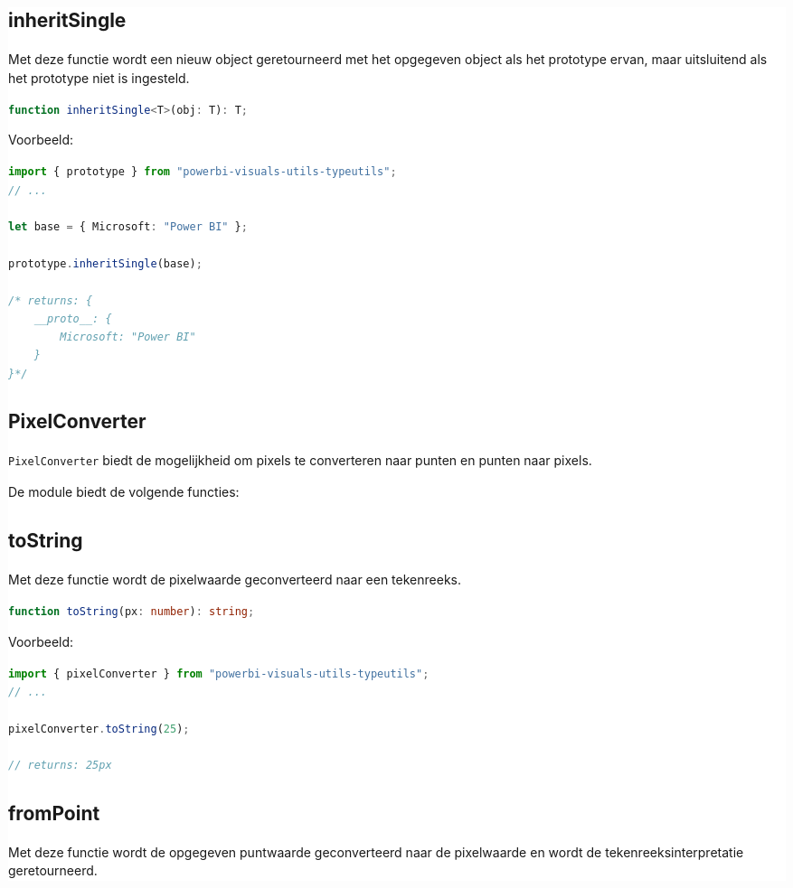 ## <a name="inheritsingle"></a>inheritSingle

Met deze functie wordt een nieuw object geretourneerd met het opgegeven object als het prototype ervan, maar uitsluitend als het prototype niet is ingesteld.

```typescript
function inheritSingle<T>(obj: T): T;
```

Voorbeeld:

```typescript
import { prototype } from "powerbi-visuals-utils-typeutils";
// ...

let base = { Microsoft: "Power BI" };

prototype.inheritSingle(base);

/* returns: {
    __proto__: {
        Microsoft: "Power BI"
    }
}*/
```

## <a name="pixelconverter"></a>PixelConverter

`PixelConverter` biedt de mogelijkheid om pixels te converteren naar punten en punten naar pixels.

De module biedt de volgende functies:

## <a name="tostring"></a>toString

Met deze functie wordt de pixelwaarde geconverteerd naar een tekenreeks.

```typescript
function toString(px: number): string;
```

Voorbeeld:

```typescript
import { pixelConverter } from "powerbi-visuals-utils-typeutils";
// ...

pixelConverter.toString(25);

// returns: 25px
```

## <a name="frompoint"></a>fromPoint

Met deze functie wordt de opgegeven puntwaarde geconverteerd naar de pixelwaarde en wordt de tekenreeksinterpretatie geretourneerd.
